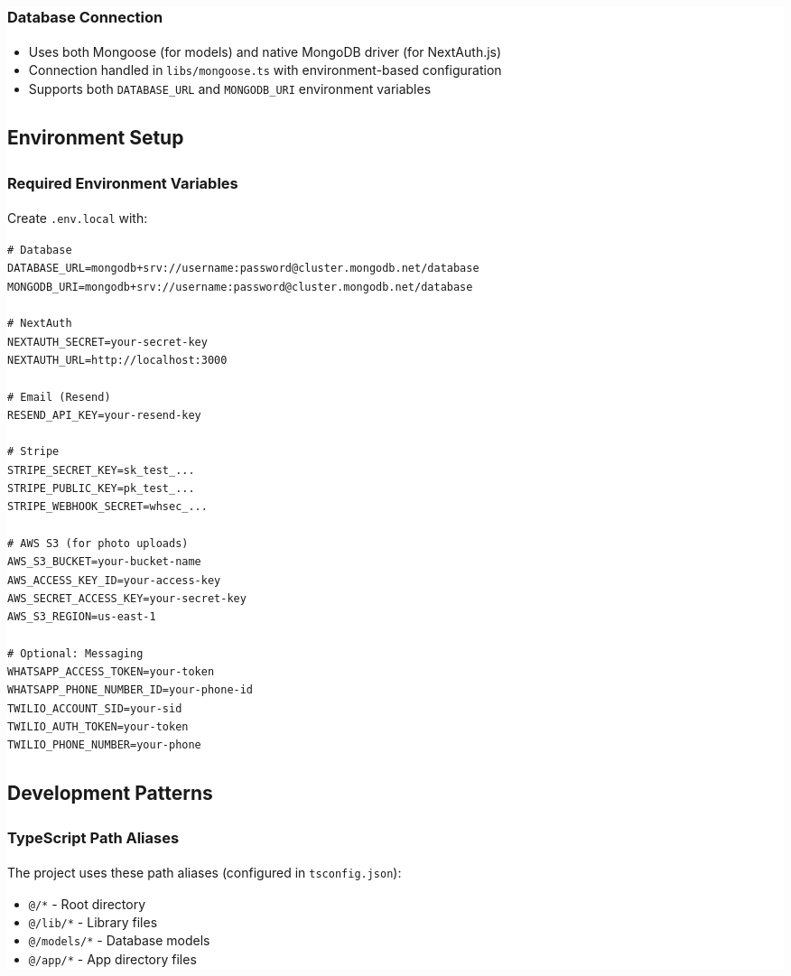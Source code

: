 ### Database Connection
- Uses both Mongoose (for models) and native MongoDB driver (for NextAuth.js)
- Connection handled in `libs/mongoose.ts` with environment-based configuration
- Supports both `DATABASE_URL` and `MONGODB_URI` environment variables

## Environment Setup

### Required Environment Variables
Create `.env.local` with:

```env
# Database
DATABASE_URL=mongodb+srv://username:password@cluster.mongodb.net/database
MONGODB_URI=mongodb+srv://username:password@cluster.mongodb.net/database

# NextAuth
NEXTAUTH_SECRET=your-secret-key
NEXTAUTH_URL=http://localhost:3000

# Email (Resend)
RESEND_API_KEY=your-resend-key

# Stripe
STRIPE_SECRET_KEY=sk_test_...
STRIPE_PUBLIC_KEY=pk_test_...
STRIPE_WEBHOOK_SECRET=whsec_...

# AWS S3 (for photo uploads)
AWS_S3_BUCKET=your-bucket-name
AWS_ACCESS_KEY_ID=your-access-key
AWS_SECRET_ACCESS_KEY=your-secret-key
AWS_S3_REGION=us-east-1

# Optional: Messaging
WHATSAPP_ACCESS_TOKEN=your-token
WHATSAPP_PHONE_NUMBER_ID=your-phone-id
TWILIO_ACCOUNT_SID=your-sid
TWILIO_AUTH_TOKEN=your-token
TWILIO_PHONE_NUMBER=your-phone
```

## Development Patterns

### TypeScript Path Aliases
The project uses these path aliases (configured in `tsconfig.json`):
- `@/*` - Root directory
- `@/lib/*` - Library files
- `@/models/*` - Database models
- `@/app/*` - App directory files
